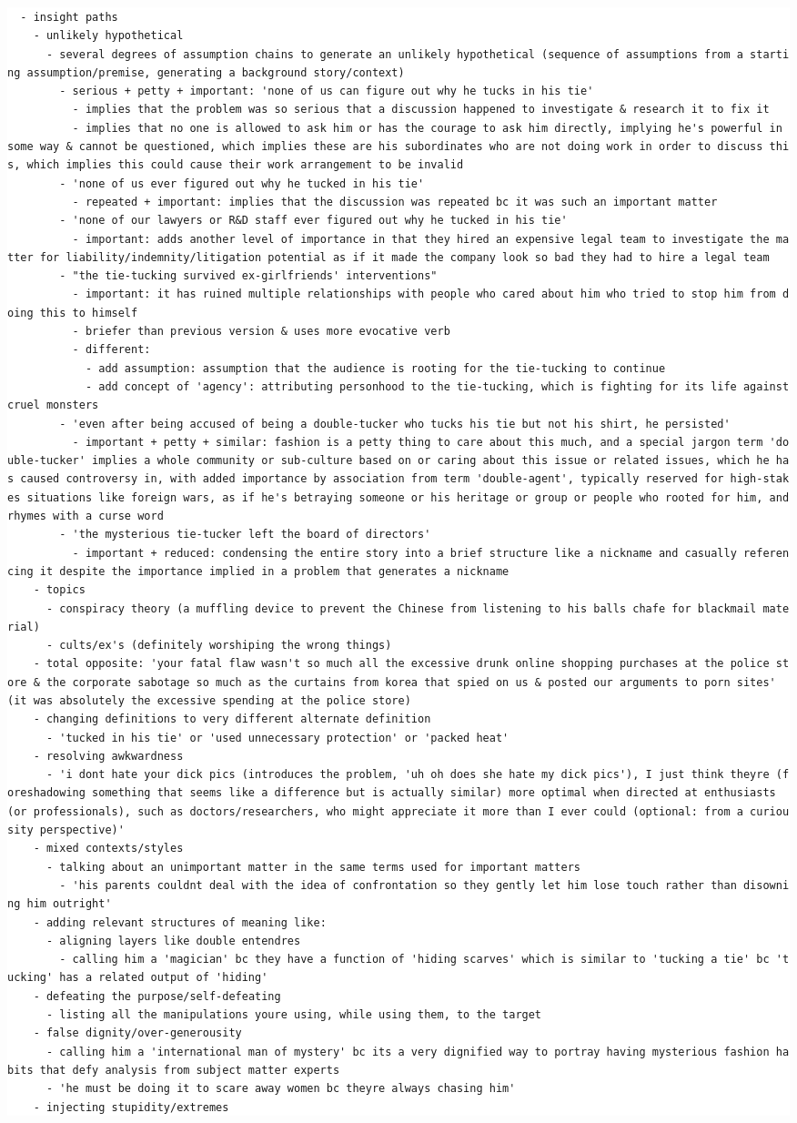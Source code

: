       - insight paths
        - unlikely hypothetical
          - several degrees of assumption chains to generate an unlikely hypothetical (sequence of assumptions from a starting assumption/premise, generating a background story/context)
            - serious + petty + important: 'none of us can figure out why he tucks in his tie'
              - implies that the problem was so serious that a discussion happened to investigate & research it to fix it
              - implies that no one is allowed to ask him or has the courage to ask him directly, implying he's powerful in some way & cannot be questioned, which implies these are his subordinates who are not doing work in order to discuss this, which implies this could cause their work arrangement to be invalid 
            - 'none of us ever figured out why he tucked in his tie'
              - repeated + important: implies that the discussion was repeated bc it was such an important matter
            - 'none of our lawyers or R&D staff ever figured out why he tucked in his tie'
              - important: adds another level of importance in that they hired an expensive legal team to investigate the matter for liability/indemnity/litigation potential as if it made the company look so bad they had to hire a legal team
            - "the tie-tucking survived ex-girlfriends' interventions"
              - important: it has ruined multiple relationships with people who cared about him who tried to stop him from doing this to himself
              - briefer than previous version & uses more evocative verb
              - different: 
                - add assumption: assumption that the audience is rooting for the tie-tucking to continue
                - add concept of 'agency': attributing personhood to the tie-tucking, which is fighting for its life against cruel monsters
            - 'even after being accused of being a double-tucker who tucks his tie but not his shirt, he persisted'
              - important + petty + similar: fashion is a petty thing to care about this much, and a special jargon term 'double-tucker' implies a whole community or sub-culture based on or caring about this issue or related issues, which he has caused controversy in, with added importance by association from term 'double-agent', typically reserved for high-stakes situations like foreign wars, as if he's betraying someone or his heritage or group or people who rooted for him, and rhymes with a curse word
            - 'the mysterious tie-tucker left the board of directors' 
              - important + reduced: condensing the entire story into a brief structure like a nickname and casually referencing it despite the importance implied in a problem that generates a nickname
        - topics
          - conspiracy theory (a muffling device to prevent the Chinese from listening to his balls chafe for blackmail material)
          - cults/ex's (definitely worshiping the wrong things)
        - total opposite: 'your fatal flaw wasn't so much all the excessive drunk online shopping purchases at the police store & the corporate sabotage so much as the curtains from korea that spied on us & posted our arguments to porn sites' (it was absolutely the excessive spending at the police store)
        - changing definitions to very different alternate definition
          - 'tucked in his tie' or 'used unnecessary protection' or 'packed heat'
        - resolving awkwardness
          - 'i dont hate your dick pics (introduces the problem, 'uh oh does she hate my dick pics'), I just think theyre (foreshadowing something that seems like a difference but is actually similar) more optimal when directed at enthusiasts (or professionals), such as doctors/researchers, who might appreciate it more than I ever could (optional: from a curiousity perspective)'
        - mixed contexts/styles
          - talking about an unimportant matter in the same terms used for important matters
            - 'his parents couldnt deal with the idea of confrontation so they gently let him lose touch rather than disowning him outright' 
        - adding relevant structures of meaning like:
          - aligning layers like double entendres
            - calling him a 'magician' bc they have a function of 'hiding scarves' which is similar to 'tucking a tie' bc 'tucking' has a related output of 'hiding'
        - defeating the purpose/self-defeating
          - listing all the manipulations youre using, while using them, to the target 
        - false dignity/over-generousity
          - calling him a 'international man of mystery' bc its a very dignified way to portray having mysterious fashion habits that defy analysis from subject matter experts
          - 'he must be doing it to scare away women bc theyre always chasing him'
        - injecting stupidity/extremes